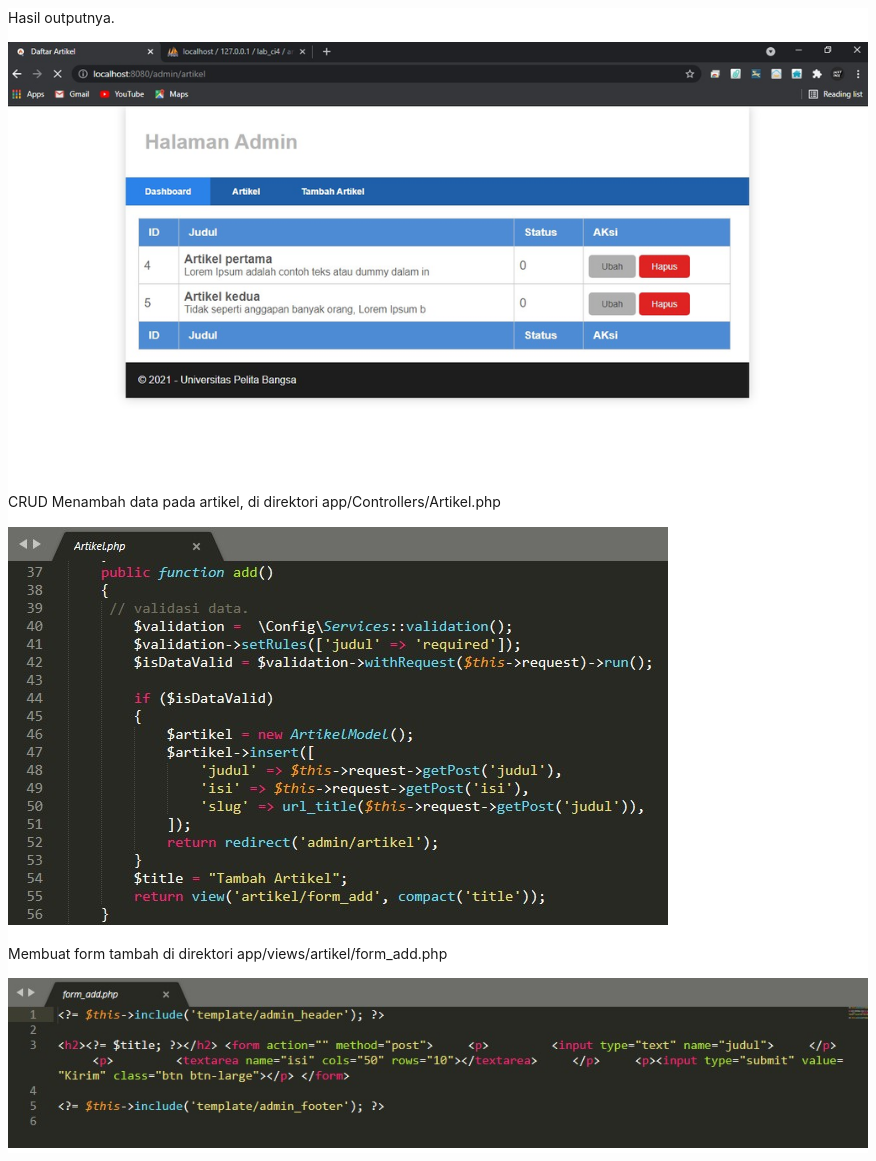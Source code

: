 <p> Hasil outputnya. </p>

![](Screenshot/113.jpg)

<p> CRUD Menambah data pada artikel, di direktori app/Controllers/Artikel.php </p>

![](Screenshot/114.jpg)

<p> Membuat form tambah di direktori app/views/artikel/form_add.php </p>

![](Screenshot/115.jpg)
